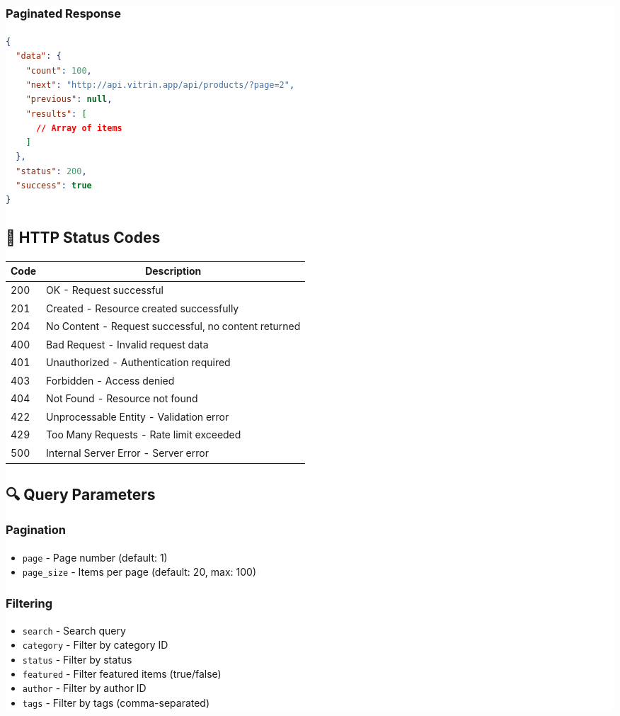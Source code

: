 ### Paginated Response
```json
{
  "data": {
    "count": 100,
    "next": "http://api.vitrin.app/api/products/?page=2",
    "previous": null,
    "results": [
      // Array of items
    ]
  },
  "status": 200,
  "success": true
}
```

## 📝 **HTTP Status Codes**

| Code | Description |
|------|-------------|
| 200 | OK - Request successful |
| 201 | Created - Resource created successfully |
| 204 | No Content - Request successful, no content returned |
| 400 | Bad Request - Invalid request data |
| 401 | Unauthorized - Authentication required |
| 403 | Forbidden - Access denied |
| 404 | Not Found - Resource not found |
| 422 | Unprocessable Entity - Validation error |
| 429 | Too Many Requests - Rate limit exceeded |
| 500 | Internal Server Error - Server error |

## 🔍 **Query Parameters**

### Pagination
- `page` - Page number (default: 1)
- `page_size` - Items per page (default: 20, max: 100)

### Filtering
- `search` - Search query
- `category` - Filter by category ID
- `status` - Filter by status
- `featured` - Filter featured items (true/false)
- `author` - Filter by author ID
- `tags` - Filter by tags (comma-separated)
